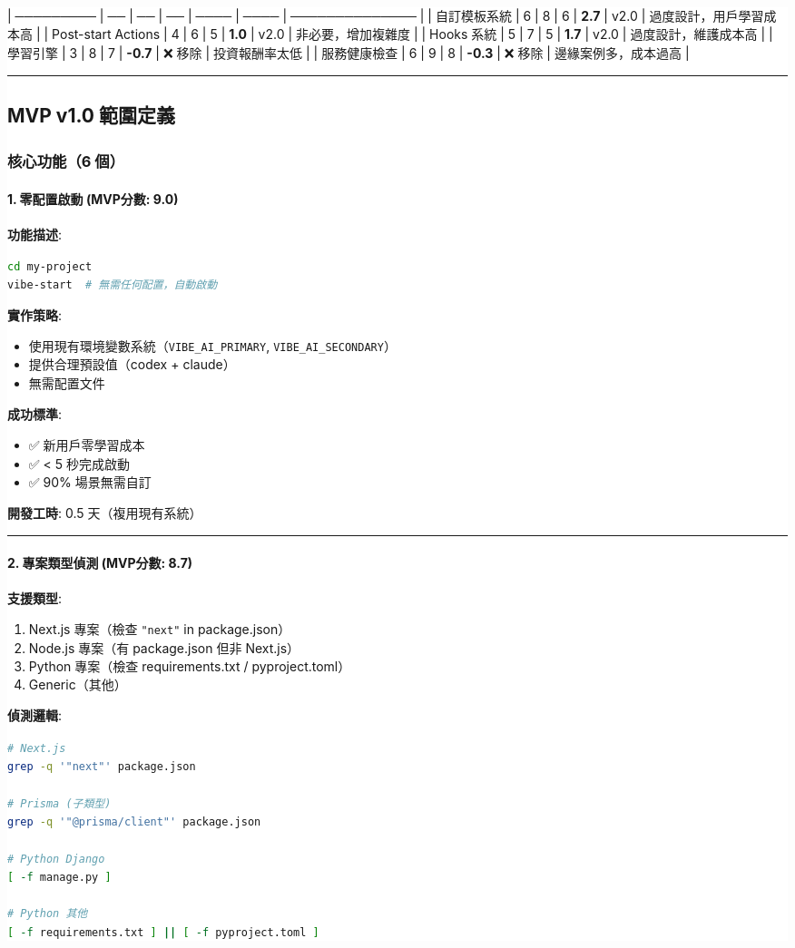 | **─────────** | **──** | **──** | **──** | **────** | **────** | **──────────────** |
| 自訂模板系統 | 6 | 8 | 6 | **2.7** | v2.0 | 過度設計，用戶學習成本高 |
| Post-start Actions | 4 | 6 | 5 | **1.0** | v2.0 | 非必要，增加複雜度 |
| Hooks 系統 | 5 | 7 | 5 | **1.7** | v2.0 | 過度設計，維護成本高 |
| 學習引擎 | 3 | 8 | 7 | **-0.7** | ❌ 移除 | 投資報酬率太低 |
| 服務健康檢查 | 6 | 9 | 8 | **-0.3** | ❌ 移除 | 邊緣案例多，成本過高 |

---

## MVP v1.0 範圍定義

### 核心功能（6 個）

#### 1. 零配置啟動 (MVP分數: 9.0)

**功能描述**:
```bash
cd my-project
vibe-start  # 無需任何配置，自動啟動
```

**實作策略**:
- 使用現有環境變數系統（`VIBE_AI_PRIMARY`, `VIBE_AI_SECONDARY`）
- 提供合理預設值（codex + claude）
- 無需配置文件

**成功標準**:
- ✅ 新用戶零學習成本
- ✅ < 5 秒完成啟動
- ✅ 90% 場景無需自訂

**開發工時**: 0.5 天（複用現有系統）

---

#### 2. 專案類型偵測 (MVP分數: 8.7)

**支援類型**:
1. Next.js 專案（檢查 `"next"` in package.json）
2. Node.js 專案（有 package.json 但非 Next.js）
3. Python 專案（檢查 requirements.txt / pyproject.toml）
4. Generic（其他）

**偵測邏輯**:
```bash
# Next.js
grep -q '"next"' package.json

# Prisma (子類型)
grep -q '"@prisma/client"' package.json

# Python Django
[ -f manage.py ]

# Python 其他
[ -f requirements.txt ] || [ -f pyproject.toml ]
```
